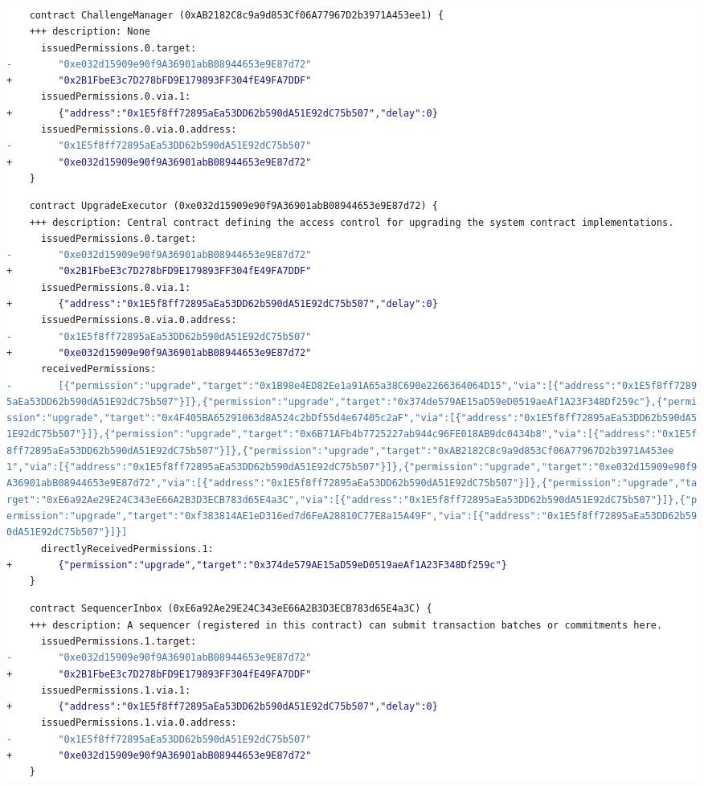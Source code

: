 ```diff
    contract ChallengeManager (0xAB2182C8c9a9d853Cf06A77967D2b3971A453ee1) {
    +++ description: None
      issuedPermissions.0.target:
-        "0xe032d15909e90f9A36901abB08944653e9E87d72"
+        "0x2B1FbeE3c7D278bFD9E179893FF304fE49FA7DDF"
      issuedPermissions.0.via.1:
+        {"address":"0x1E5f8ff72895aEa53DD62b590dA51E92dC75b507","delay":0}
      issuedPermissions.0.via.0.address:
-        "0x1E5f8ff72895aEa53DD62b590dA51E92dC75b507"
+        "0xe032d15909e90f9A36901abB08944653e9E87d72"
    }
```

```diff
    contract UpgradeExecutor (0xe032d15909e90f9A36901abB08944653e9E87d72) {
    +++ description: Central contract defining the access control for upgrading the system contract implementations.
      issuedPermissions.0.target:
-        "0xe032d15909e90f9A36901abB08944653e9E87d72"
+        "0x2B1FbeE3c7D278bFD9E179893FF304fE49FA7DDF"
      issuedPermissions.0.via.1:
+        {"address":"0x1E5f8ff72895aEa53DD62b590dA51E92dC75b507","delay":0}
      issuedPermissions.0.via.0.address:
-        "0x1E5f8ff72895aEa53DD62b590dA51E92dC75b507"
+        "0xe032d15909e90f9A36901abB08944653e9E87d72"
      receivedPermissions:
-        [{"permission":"upgrade","target":"0x1B98e4ED82Ee1a91A65a38C690e2266364064D15","via":[{"address":"0x1E5f8ff72895aEa53DD62b590dA51E92dC75b507"}]},{"permission":"upgrade","target":"0x374de579AE15aD59eD0519aeAf1A23F348Df259c"},{"permission":"upgrade","target":"0x4F405BA65291063d8A524c2bDf55d4e67405c2aF","via":[{"address":"0x1E5f8ff72895aEa53DD62b590dA51E92dC75b507"}]},{"permission":"upgrade","target":"0x6B71AFb4b7725227ab944c96FE018AB9dc0434b8","via":[{"address":"0x1E5f8ff72895aEa53DD62b590dA51E92dC75b507"}]},{"permission":"upgrade","target":"0xAB2182C8c9a9d853Cf06A77967D2b3971A453ee1","via":[{"address":"0x1E5f8ff72895aEa53DD62b590dA51E92dC75b507"}]},{"permission":"upgrade","target":"0xe032d15909e90f9A36901abB08944653e9E87d72","via":[{"address":"0x1E5f8ff72895aEa53DD62b590dA51E92dC75b507"}]},{"permission":"upgrade","target":"0xE6a92Ae29E24C343eE66A2B3D3ECB783d65E4a3C","via":[{"address":"0x1E5f8ff72895aEa53DD62b590dA51E92dC75b507"}]},{"permission":"upgrade","target":"0xf383814AE1eD316ed7d6FeA28810C77E8a15A49F","via":[{"address":"0x1E5f8ff72895aEa53DD62b590dA51E92dC75b507"}]}]
      directlyReceivedPermissions.1:
+        {"permission":"upgrade","target":"0x374de579AE15aD59eD0519aeAf1A23F348Df259c"}
    }
```

```diff
    contract SequencerInbox (0xE6a92Ae29E24C343eE66A2B3D3ECB783d65E4a3C) {
    +++ description: A sequencer (registered in this contract) can submit transaction batches or commitments here.
      issuedPermissions.1.target:
-        "0xe032d15909e90f9A36901abB08944653e9E87d72"
+        "0x2B1FbeE3c7D278bFD9E179893FF304fE49FA7DDF"
      issuedPermissions.1.via.1:
+        {"address":"0x1E5f8ff72895aEa53DD62b590dA51E92dC75b507","delay":0}
      issuedPermissions.1.via.0.address:
-        "0x1E5f8ff72895aEa53DD62b590dA51E92dC75b507"
+        "0xe032d15909e90f9A36901abB08944653e9E87d72"
    }
```

